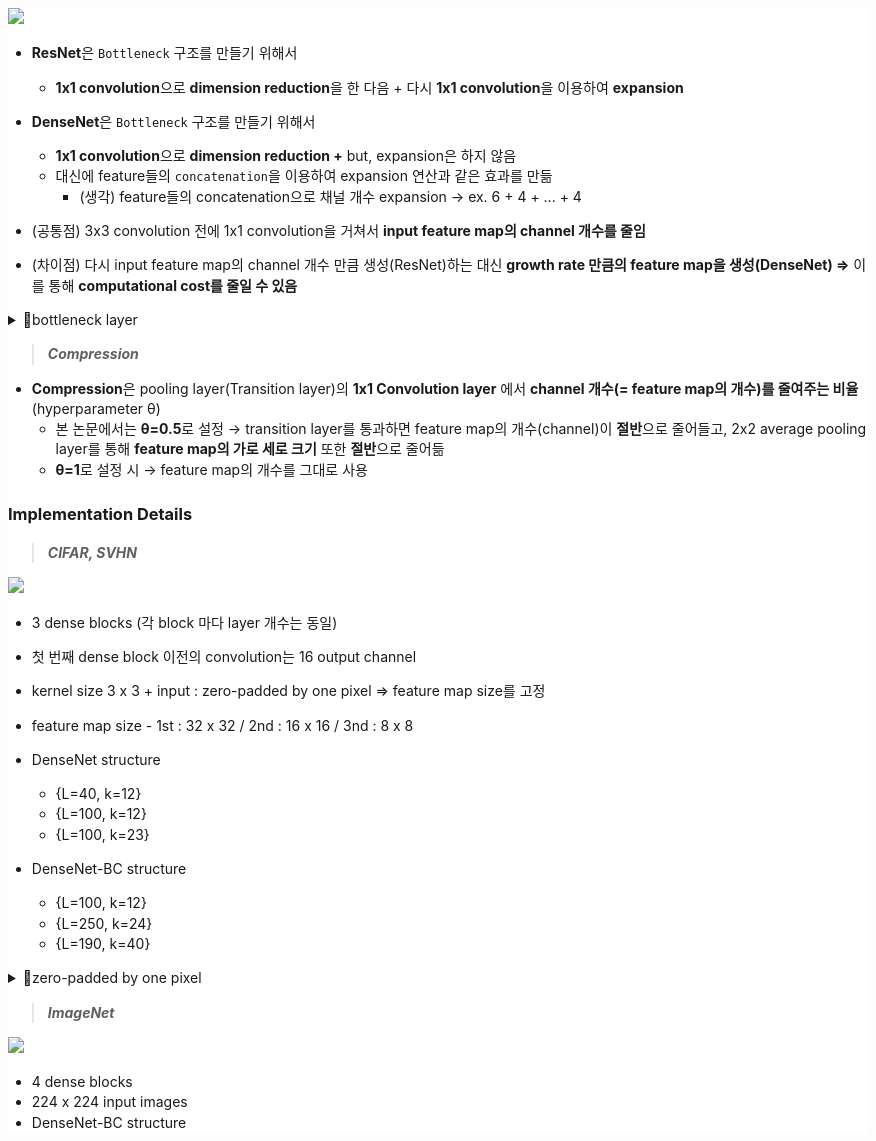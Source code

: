 <img width="70%" src="https://s3.us-west-2.amazonaws.com/secure.notion-static.com/bc0a0218-ca05-49ee-b1ba-8888d97f2db1/Untitled.png?X-Amz-Algorithm=AWS4-HMAC-SHA256&X-Amz-Content-Sha256=UNSIGNED-PAYLOAD&X-Amz-Credential=AKIAT73L2G45EIPT3X45%2F20220315%2Fus-west-2%2Fs3%2Faws4_request&X-Amz-Date=20220315T234351Z&X-Amz-Expires=86400&X-Amz-Signature=b43d69b4f0b5ef9d4a806ca60bdb0b5940efa0fa6af00ff33d8e1233cdd837b4&X-Amz-SignedHeaders=host&response-content-disposition=filename%20%3D%22Untitled.png%22&x-id=GetObject">

- **ResNet**은 `Bottleneck` 구조를 만들기 위해서
    - **1x1 convolution**으로 **dimension reduction**을 한 다음 + 다시 **1x1 convolution**을 이용하여 **expansion**
- **DenseNet**은 `Bottleneck` 구조를 만들기 위해서
    - **1x1 convolution**으로 **dimension reduction +** but, expansion은 하지 않음
    - 대신에 feature들의 `concatenation`을 이용하여 expansion 연산과 같은 효과를 만듦
        - (생각) feature들의 concatenation으로 채널 개수 expansion → ex. 6 + 4 + ... + 4

- (공통점) 3x3 convolution 전에 1x1 convolution을 거쳐서 **input feature map의 channel 개수를 줄임**
- (차이점) 다시 input feature map의 channel 개수 만큼 생성(ResNet)하는 대신 **growth rate 만큼의 feature map을 생성(DenseNet) ⇒** 이를 통해 **computational cost를 줄일 수 있음**
<details><summary>📎bottleneck layer  </summary></details>


> ***Compression***
> 
- **Compression**은 pooling layer(Transition layer)의 **1x1 Convolution layer** 에서 **channel 개수(=  feature map의 개수)를 줄여주는 비율** (hyperparameter θ)
    - 본 논문에서는 **θ=0.5**로 설정 → transition layer를 통과하면 feature map의 개수(channel)이 **절반**으로 줄어들고, 2x2 average pooling layer를 통해 **feature map의 가로 세로 크기** 또한 **절반**으로 줄어듦
    - **θ=1**로 설정 시 → feature map의 개수를 그대로 사용

### Implementation Details

> ***CIFAR, SVHN***
> 

<img width="70%" src="https://s3.us-west-2.amazonaws.com/secure.notion-static.com/be26f054-2f4a-4564-9afa-cfa5262219e7/Untitled.png?X-Amz-Algorithm=AWS4-HMAC-SHA256&X-Amz-Content-Sha256=UNSIGNED-PAYLOAD&X-Amz-Credential=AKIAT73L2G45EIPT3X45%2F20220315%2Fus-west-2%2Fs3%2Faws4_request&X-Amz-Date=20220315T234441Z&X-Amz-Expires=86400&X-Amz-Signature=5499a17e42ef001affbe7216b25a5a3d2dde9b0e76a14503ef7d2d21641f3486&X-Amz-SignedHeaders=host&response-content-disposition=filename%20%3D%22Untitled.png%22&x-id=GetObject">

- 3 dense blocks (각 block 마다 layer 개수는 동일)
- 첫 번째 dense block 이전의 convolution는 16 output channel
- kernel size 3 x 3 + input : zero-padded by one pixel  ⇒ feature map size를 고정
- feature map size - 1st : 32 x 32 / 2nd : 16 x 16 / 3nd : 8 x 8

- DenseNet structure
    - {L=40, k=12}
    - {L=100, k=12}
    - {L=100, k=23}

- DenseNet-BC structure
    - {L=100, k=12}
    - {L=250, k=24}
    - {L=190, k=40}
    
<details><summary>📎zero-padded by one pixel  </summary></details>

> ***ImageNet***
> 

<img width="70%" src="https://s3.us-west-2.amazonaws.com/secure.notion-static.com/02784bef-e396-4d79-8606-edaade57ece0/Untitled.png?X-Amz-Algorithm=AWS4-HMAC-SHA256&X-Amz-Content-Sha256=UNSIGNED-PAYLOAD&X-Amz-Credential=AKIAT73L2G45EIPT3X45%2F20220315%2Fus-west-2%2Fs3%2Faws4_request&X-Amz-Date=20220315T234503Z&X-Amz-Expires=86400&X-Amz-Signature=4ed49d2dd389494d950af3db317240f88b9cf053415378fef06c219568ae1b7a&X-Amz-SignedHeaders=host&response-content-disposition=filename%20%3D%22Untitled.png%22&x-id=GetObject">

- 4 dense blocks
- 224 x 224 input images
- DenseNet-BC structure
